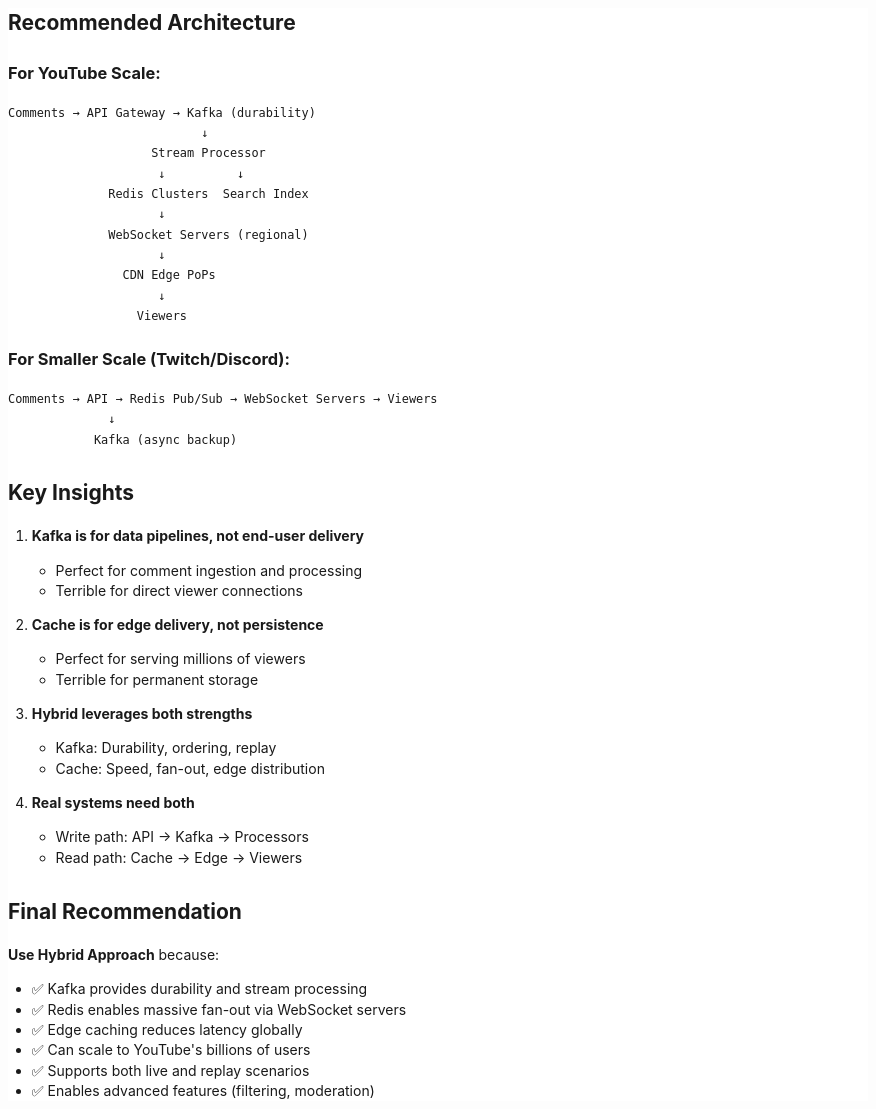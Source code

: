 ## Recommended Architecture

### For YouTube Scale:
```
Comments → API Gateway → Kafka (durability)
                           ↓
                    Stream Processor
                     ↓          ↓
              Redis Clusters  Search Index
                     ↓
              WebSocket Servers (regional)
                     ↓
                CDN Edge PoPs
                     ↓
                  Viewers
```

### For Smaller Scale (Twitch/Discord):
```
Comments → API → Redis Pub/Sub → WebSocket Servers → Viewers
              ↓
            Kafka (async backup)
```

## Key Insights

1. **Kafka is for data pipelines, not end-user delivery**
   - Perfect for comment ingestion and processing
   - Terrible for direct viewer connections

2. **Cache is for edge delivery, not persistence**
   - Perfect for serving millions of viewers
   - Terrible for permanent storage

3. **Hybrid leverages both strengths**
   - Kafka: Durability, ordering, replay
   - Cache: Speed, fan-out, edge distribution

4. **Real systems need both**
   - Write path: API → Kafka → Processors
   - Read path: Cache → Edge → Viewers

## Final Recommendation

**Use Hybrid Approach** because:
- ✅ Kafka provides durability and stream processing
- ✅ Redis enables massive fan-out via WebSocket servers
- ✅ Edge caching reduces latency globally
- ✅ Can scale to YouTube's billions of users
- ✅ Supports both live and replay scenarios
- ✅ Enables advanced features (filtering, moderation)
